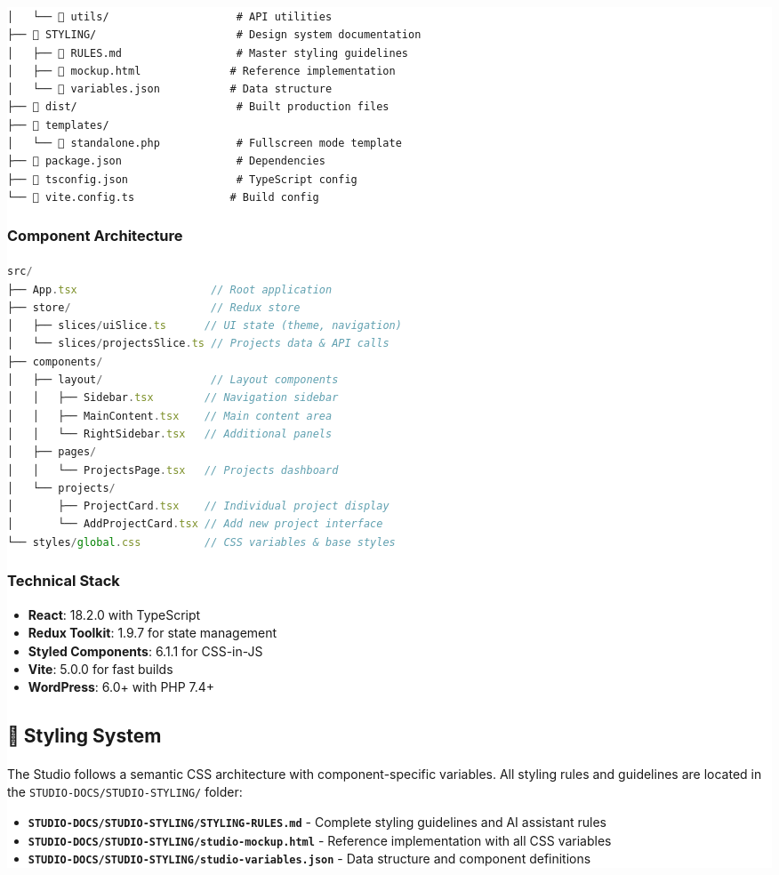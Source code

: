 ```
│   └── 📂 utils/                    # API utilities
├── 📂 STYLING/                      # Design system documentation
│   ├── 📄 RULES.md                  # Master styling guidelines
│   ├── 📄 mockup.html              # Reference implementation
│   └── 📄 variables.json           # Data structure
├── 📂 dist/                         # Built production files
├── 📂 templates/
│   └── 📄 standalone.php            # Fullscreen mode template
├── 📄 package.json                  # Dependencies
├── 📄 tsconfig.json                 # TypeScript config
└── 📄 vite.config.ts               # Build config
```

### Component Architecture
```typescript
src/
├── App.tsx                     // Root application
├── store/                      // Redux store
│   ├── slices/uiSlice.ts      // UI state (theme, navigation)
│   └── slices/projectsSlice.ts // Projects data & API calls
├── components/
│   ├── layout/                 // Layout components
│   │   ├── Sidebar.tsx        // Navigation sidebar
│   │   ├── MainContent.tsx    // Main content area
│   │   └── RightSidebar.tsx   // Additional panels
│   ├── pages/
│   │   └── ProjectsPage.tsx   // Projects dashboard
│   └── projects/
│       ├── ProjectCard.tsx    // Individual project display
│       └── AddProjectCard.tsx // Add new project interface
└── styles/global.css          // CSS variables & base styles
```

### Technical Stack
- **React**: 18.2.0 with TypeScript
- **Redux Toolkit**: 1.9.7 for state management  
- **Styled Components**: 6.1.1 for CSS-in-JS
- **Vite**: 5.0.0 for fast builds
- **WordPress**: 6.0+ with PHP 7.4+

## 🎨 Styling System

The Studio follows a semantic CSS architecture with component-specific variables. All styling rules and guidelines are located in the `STUDIO-DOCS/STUDIO-STYLING/` folder:

- **`STUDIO-DOCS/STUDIO-STYLING/STYLING-RULES.md`** - Complete styling guidelines and AI assistant rules
- **`STUDIO-DOCS/STUDIO-STYLING/studio-mockup.html`** - Reference implementation with all CSS variables
- **`STUDIO-DOCS/STUDIO-STYLING/studio-variables.json`** - Data structure and component definitions
